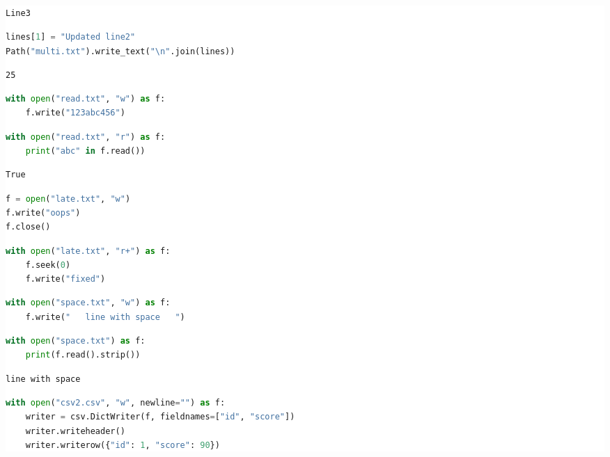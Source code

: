     Line3
    


```python
lines[1] = "Updated line2"
Path("multi.txt").write_text("\n".join(lines))
```




    25




```python
with open("read.txt", "w") as f:
    f.write("123abc456")
```


```python
with open("read.txt", "r") as f:
    print("abc" in f.read())
```

    True
    


```python
f = open("late.txt", "w")
f.write("oops")
f.close()
```


```python
with open("late.txt", "r+") as f:
    f.seek(0)
    f.write("fixed")

```


```python
with open("space.txt", "w") as f:
    f.write("   line with space   ")
```


```python
with open("space.txt") as f:
    print(f.read().strip())
```

    line with space
    


```python
with open("csv2.csv", "w", newline="") as f:
    writer = csv.DictWriter(f, fieldnames=["id", "score"])
    writer.writeheader()
    writer.writerow({"id": 1, "score": 90})
```
